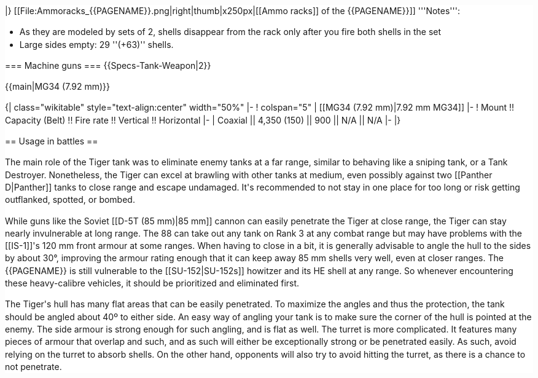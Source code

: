 |}
[[File:Ammoracks_{{PAGENAME}}.png|right|thumb|x250px|[[Ammo racks]] of the {{PAGENAME}}]]
'''Notes''':

- As they are modeled by sets of 2, shells disappear from the rack only after you fire both shells in the set
- Large sides empty: 29&nbsp;''(+63)'' shells.

=== Machine guns ===
{{Specs-Tank-Weapon|2}}



{{main|MG34 (7.92 mm)}}

{| class="wikitable" style="text-align:center" width="50%"
|-
! colspan="5" | [[MG34 (7.92 mm)|7.92 mm MG34]]
|-
! Mount !! Capacity (Belt) !! Fire rate !! Vertical !! Horizontal
|-
| Coaxial || 4,350 (150) || 900 || N/A || N/A
|-
|}

== Usage in battles ==



The main role of the Tiger tank was to eliminate enemy tanks at a far range, similar to behaving like a sniping tank, or a Tank Destroyer. Nonetheless, the Tiger can excel at brawling with other tanks at medium, even possibly against two [[Panther D|Panther]] tanks to close range and escape undamaged. It's recommended to not stay in one place for too long or risk getting outflanked, spotted, or bombed.

While guns like the Soviet [[D-5T (85 mm)|85 mm]] cannon can easily penetrate the Tiger at close range, the Tiger can stay nearly invulnerable at long range. The 88 can take out any tank on Rank 3 at any combat range but may have problems with the [[IS-1]]'s 120 mm front armour at some ranges. When having to close in a bit, it is generally advisable to angle the hull to the sides by about 30°, improving the armour rating enough that it can keep away 85 mm shells very well, even at closer ranges. The {{PAGENAME}} is still vulnerable to the [[SU-152|SU-152s]] howitzer and its HE shell at any range. So whenever encountering these heavy-calibre vehicles, it should be prioritized and eliminated first.

The Tiger's hull has many flat areas that can be easily penetrated. To maximize the angles and thus the protection, the tank should be angled about 40º to either side. An easy way of angling your tank is to make sure the corner of the hull is pointed at the enemy. The side armour is strong enough for such angling, and is flat as well. The turret is more complicated. It features many pieces of armour that overlap and such, and as such will either be exceptionally strong or be penetrated easily. As such, avoid relying on the turret to absorb shells. On the other hand, opponents will also try to avoid hitting the turret, as there is a chance to not penetrate.
